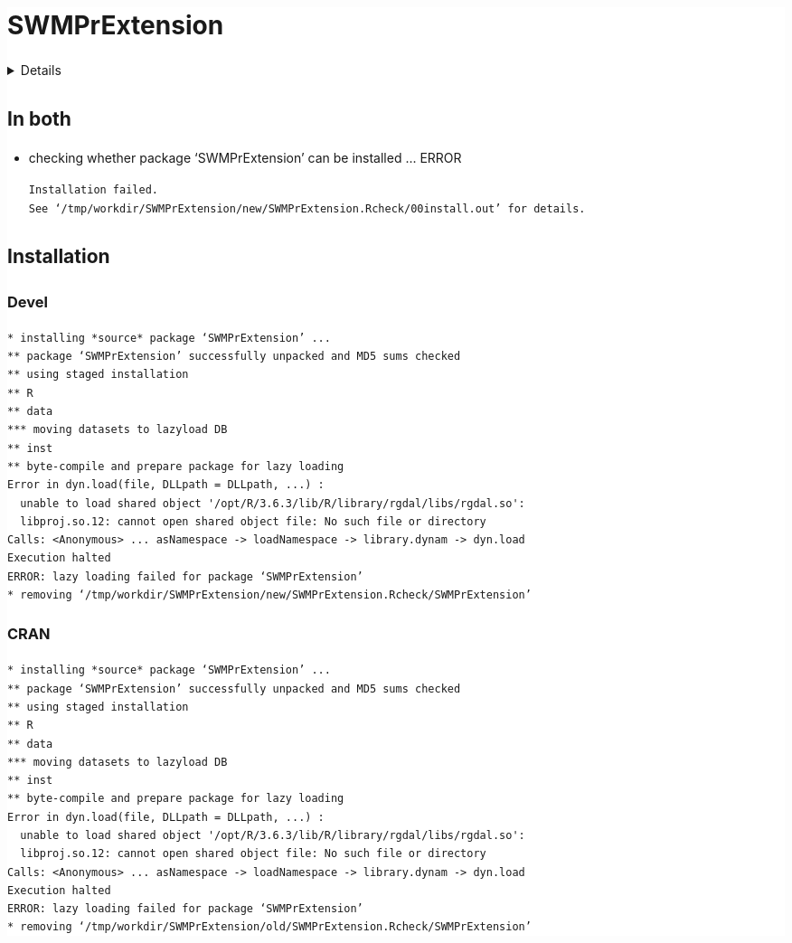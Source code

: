 # SWMPrExtension

<details></details>

## In both

*   checking whether package ‘SWMPrExtension’ can be installed ... ERROR
    ```
    Installation failed.
    See ‘/tmp/workdir/SWMPrExtension/new/SWMPrExtension.Rcheck/00install.out’ for details.
    ```

## Installation

### Devel

```
* installing *source* package ‘SWMPrExtension’ ...
** package ‘SWMPrExtension’ successfully unpacked and MD5 sums checked
** using staged installation
** R
** data
*** moving datasets to lazyload DB
** inst
** byte-compile and prepare package for lazy loading
Error in dyn.load(file, DLLpath = DLLpath, ...) : 
  unable to load shared object '/opt/R/3.6.3/lib/R/library/rgdal/libs/rgdal.so':
  libproj.so.12: cannot open shared object file: No such file or directory
Calls: <Anonymous> ... asNamespace -> loadNamespace -> library.dynam -> dyn.load
Execution halted
ERROR: lazy loading failed for package ‘SWMPrExtension’
* removing ‘/tmp/workdir/SWMPrExtension/new/SWMPrExtension.Rcheck/SWMPrExtension’

```
### CRAN

```
* installing *source* package ‘SWMPrExtension’ ...
** package ‘SWMPrExtension’ successfully unpacked and MD5 sums checked
** using staged installation
** R
** data
*** moving datasets to lazyload DB
** inst
** byte-compile and prepare package for lazy loading
Error in dyn.load(file, DLLpath = DLLpath, ...) : 
  unable to load shared object '/opt/R/3.6.3/lib/R/library/rgdal/libs/rgdal.so':
  libproj.so.12: cannot open shared object file: No such file or directory
Calls: <Anonymous> ... asNamespace -> loadNamespace -> library.dynam -> dyn.load
Execution halted
ERROR: lazy loading failed for package ‘SWMPrExtension’
* removing ‘/tmp/workdir/SWMPrExtension/old/SWMPrExtension.Rcheck/SWMPrExtension’

```
